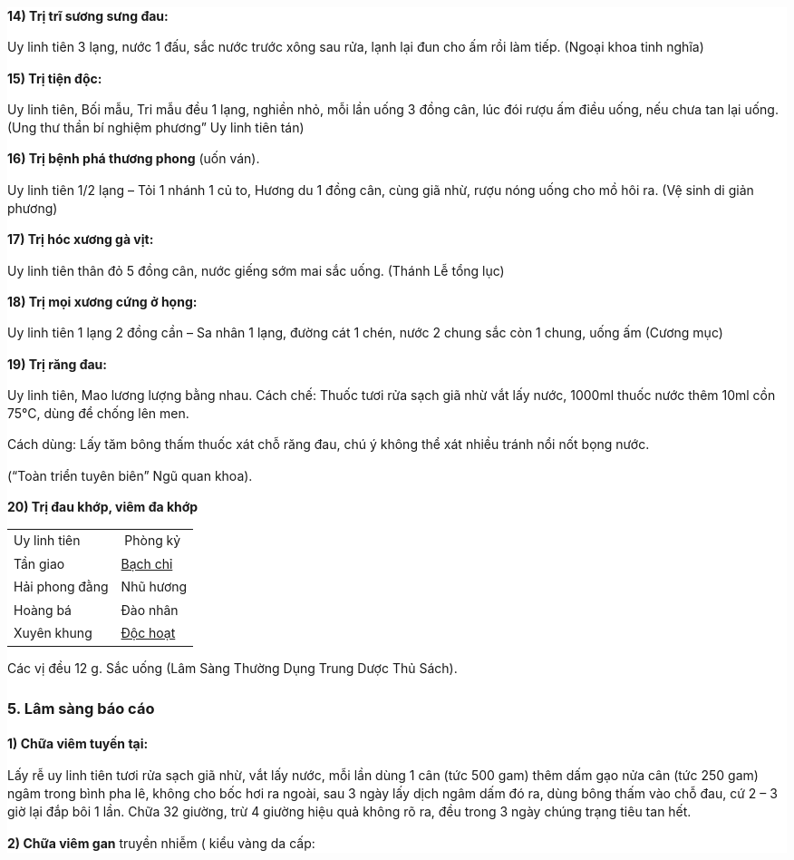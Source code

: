 **14) Trị trĩ sương sưng đau:**

Uy linh tiên 3 lạng, nước 1 đấu, sắc nước trước xông sau rửa, lạnh lại đun cho ấm rồi làm tiếp. (Ngoại khoa tinh nghĩa) 

**15) Trị tiện độc:**

Uy linh tiên, Bối mẫu, Tri mẫu đều 1 lạng, nghiền nhỏ, mỗi lần uống 3 đồng cân, lúc đói rượu ấm điều uống, nếu chưa tan lại uống. (Ung thư thần bí nghiệm phương” Uy linh tiên tán)

**16) Trị bệnh phá thương phong** (uốn ván).

Uy linh tiên 1/2 lạng – Tỏi 1 nhánh 1 củ to, Hương du 1 đồng cân, cùng giã nhừ, rượu nóng uống cho mồ hôi ra. (Vệ sinh di giản phương) 

**17) Trị hóc xương gà vịt:**

Uy linh tiên thân đỏ 5 đồng cân, nước giếng sớm mai sắc uống. (Thánh Lễ tổng lục) 

**18) Trị mọi xương cứng ở họng:**

Uy linh tiên 1 lạng 2 đồng cần – Sa nhân 1 lạng, đường cát 1 chén, nước 2 chung sắc còn 1 chung, uống ấm (Cương mục) 

**19) Trị răng đau:**

Uy linh tiên, Mao lương lượng bằng nhau. Cách chế: Thuốc tươi rửa sạch giã nhừ vắt lấy nước, 1000ml thuốc nước thêm 10ml cồn 75°C, dùng để chống lên men.

Cách dùng: Lấy tăm bông thấm thuốc xát chỗ răng đau, chú ý không thể xát nhiều tránh nổi nốt bọng nước.

(“Toàn triển tuyên biên” Ngũ quan khoa).

**20) Trị đau khớp, viêm đa khớp**

|  |  |
| --- | --- |
| Uy linh tiên |  Phòng kỷ |
| Tần giao | [Bạch chỉ](/yhctvn/vi-thuoc-bach-chi) |
| Hải phong đằng | Nhũ hương |
| Hoàng bá | Đào nhân |
| Xuyên khung | [Độc hoạt](/yhctvn/vi-thuoc-doc-hoat) |

Các vị đều 12 g. Sắc uống (Lâm Sàng Thường Dụng Trung Dược Thủ Sách).

### 5. Lâm sàng báo cáo

**1) Chữa viêm tuyến tại:**

Lấy rễ uy linh tiên tươi rửa sạch giã nhừ, vắt lấy nước, mỗi lần dùng 1 cân (tức 500 gam) thêm dấm gạo nửa cân (tức 250 gam) ngâm trong bình pha lê, không cho bốc hơi ra ngoài, sau 3 ngày lấy dịch ngâm dấm đó ra, dùng bông thấm vào chỗ đau, cứ 2 – 3 giờ lại đắp bôi 1 lần. Chữa 32 giường, trừ 4 giường hiệu quả không rõ ra, đều trong 3 ngày chúng trạng tiêu tan hết. 

**2) Chữa viêm gan** truyền nhiễm ( kiểu vàng da cấp:

